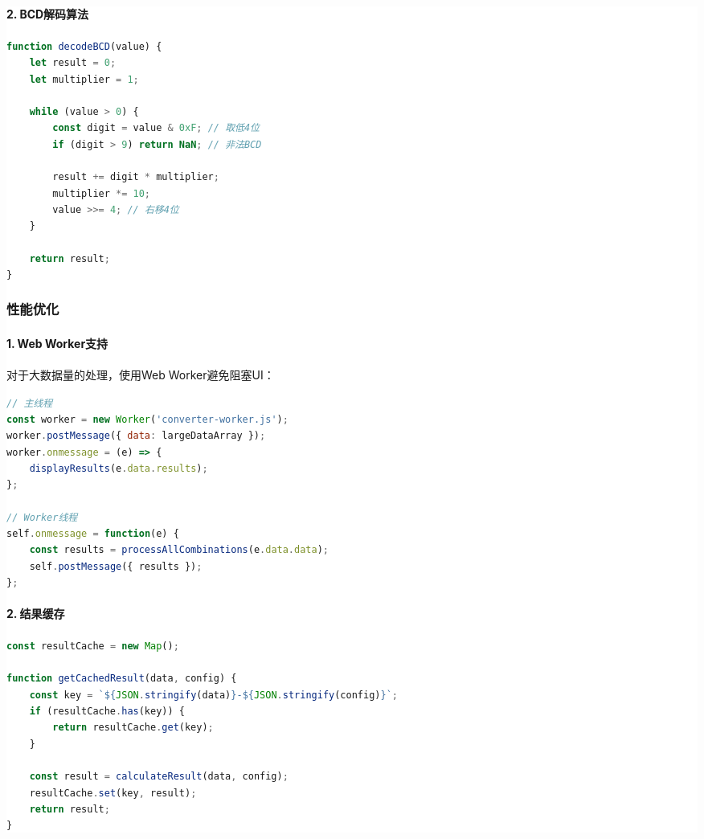 ```javascript
```

#### 2. BCD解码算法
```javascript
function decodeBCD(value) {
    let result = 0;
    let multiplier = 1;
    
    while (value > 0) {
        const digit = value & 0xF; // 取低4位
        if (digit > 9) return NaN; // 非法BCD
        
        result += digit * multiplier;
        multiplier *= 10;
        value >>= 4; // 右移4位
    }
    
    return result;
}
```

### 性能优化

#### 1. Web Worker支持
对于大数据量的处理，使用Web Worker避免阻塞UI：

```javascript
// 主线程
const worker = new Worker('converter-worker.js');
worker.postMessage({ data: largeDataArray });
worker.onmessage = (e) => {
    displayResults(e.data.results);
};

// Worker线程
self.onmessage = function(e) {
    const results = processAllCombinations(e.data.data);
    self.postMessage({ results });
};
```

#### 2. 结果缓存
```javascript
const resultCache = new Map();

function getCachedResult(data, config) {
    const key = `${JSON.stringify(data)}-${JSON.stringify(config)}`;
    if (resultCache.has(key)) {
        return resultCache.get(key);
    }
    
    const result = calculateResult(data, config);
    resultCache.set(key, result);
    return result;
}
```
